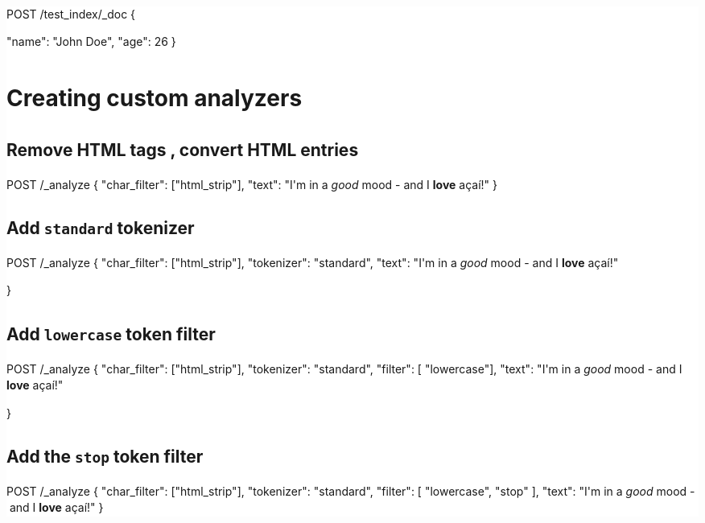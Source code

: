 POST /test_index/_doc
{
  
  "name": "John Doe",
  "age": 26
}

# Creating custom analyzers
## Remove HTML tags , convert HTML entries
POST /_analyze
{
  "char_filter": ["html_strip"],
  "text": "I&apos;m in a <em>good</em> mood&nbsp;-&nbsp;and I <strong>love</strong> açaí!"
}


## Add `standard` tokenizer
POST /_analyze
{
  "char_filter": ["html_strip"],
  "tokenizer": "standard",
  "text": "I&apos;m in a <em>good</em> mood&nbsp;-&nbsp;and I <strong>love</strong> açaí!"
 
}

## Add `lowercase` token filter
POST /_analyze
{
  "char_filter": ["html_strip"],
  "tokenizer": "standard",
  "filter": [
    "lowercase"],
    "text": "I&apos;m in a <em>good</em> mood&nbsp;-&nbsp;and I <strong>love</strong> açaí!"

}


## Add the `stop` token filter
POST /_analyze
{
  "char_filter": ["html_strip"],
  "tokenizer": "standard",
  "filter": [
    "lowercase",
    "stop"
    ],
    "text": "I&apos;m in a <em>good</em> mood&nbsp;-&nbsp;and I <strong>love</strong> açaí!"
}

